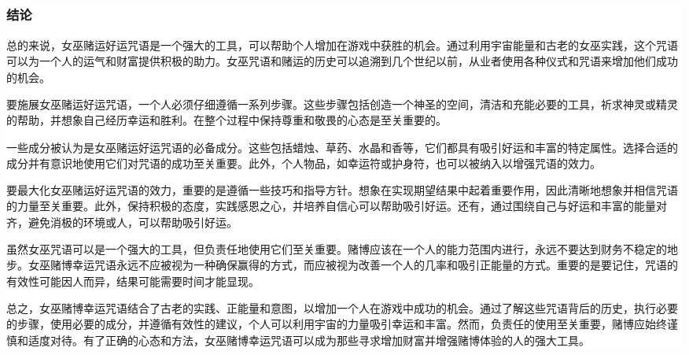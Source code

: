 ### 结论

总的来说，女巫赌运好运咒语是一个强大的工具，可以帮助个人增加在游戏中获胜的机会。通过利用宇宙能量和古老的女巫实践，这个咒语可以为一个人的运气和财富提供积极的助力。女巫咒语和赌运的历史可以追溯到几个世纪以前，从业者使用各种仪式和咒语来增加他们成功的机会。

要施展女巫赌运好运咒语，一个人必须仔细遵循一系列步骤。这些步骤包括创造一个神圣的空间，清洁和充能必要的工具，祈求神灵或精灵的帮助，并想象自己经历幸运和胜利。在整个过程中保持尊重和敬畏的心态是至关重要的。

一些成分被认为是女巫赌运好运咒语的必备成分。这些包括蜡烛、草药、水晶和香等，它们都具有吸引好运和丰富的特定属性。选择合适的成分并有意识地使用它们对咒语的成功至关重要。此外，个人物品，如幸运符或护身符，也可以被纳入以增强咒语的效力。

要最大化女巫赌运好运咒语的效力，重要的是遵循一些技巧和指导方针。想象在实现期望结果中起着重要作用，因此清晰地想象并相信咒语的力量至关重要。此外，保持积极的态度，实践感恩之心，并培养自信心可以帮助吸引好运。还有，通过围绕自己与好运和丰富的能量对齐，避免消极的环境或人，可以帮助吸引好运。 

虽然女巫咒语可以是一个强大的工具，但负责任地使用它们至关重要。赌博应该在一个人的能力范围内进行，永远不要达到财务不稳定的地步。女巫赌博幸运咒语永远不应被视为一种确保赢得的方式，而应被视为改善一个人的几率和吸引正能量的方式。重要的是要记住，咒语的有效性可能因人而异，结果可能需要时间才能显现。

总之，女巫赌博幸运咒语结合了古老的实践、正能量和意图，以增加一个人在游戏中成功的机会。通过了解这些咒语背后的历史，执行必要的步骤，使用必要的成分，并遵循有效性的建议，个人可以利用宇宙的力量吸引幸运和丰富。然而，负责任的使用至关重要，赌博应始终谨慎和适度对待。有了正确的心态和方法，女巫赌博幸运咒语可以成为那些寻求增加财富并增强赌博体验的人的强大工具。

